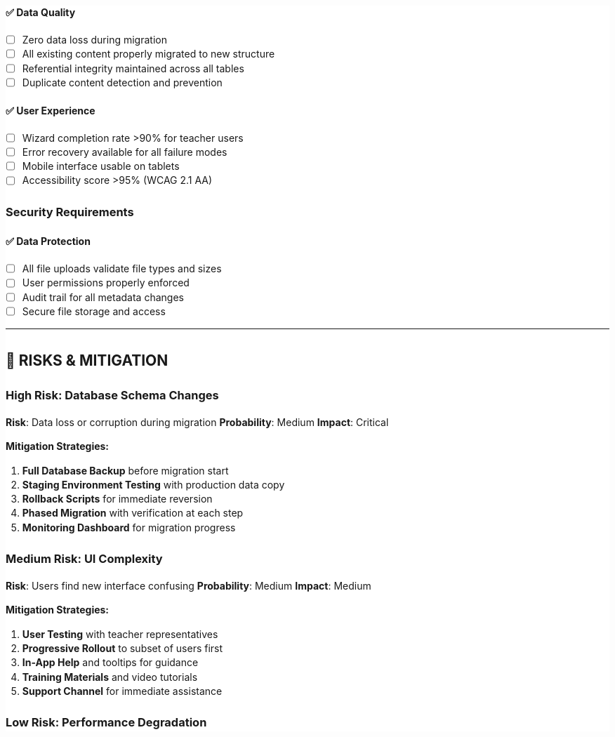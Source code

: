 #### ✅ **Data Quality**
- [ ] Zero data loss during migration
- [ ] All existing content properly migrated to new structure
- [ ] Referential integrity maintained across all tables
- [ ] Duplicate content detection and prevention

#### ✅ **User Experience**
- [ ] Wizard completion rate >90% for teacher users
- [ ] Error recovery available for all failure modes
- [ ] Mobile interface usable on tablets
- [ ] Accessibility score >95% (WCAG 2.1 AA)

### **Security Requirements**

#### ✅ **Data Protection**
- [ ] All file uploads validate file types and sizes
- [ ] User permissions properly enforced
- [ ] Audit trail for all metadata changes
- [ ] Secure file storage and access

---

## 🚨 RISKS & MITIGATION

### **High Risk: Database Schema Changes**

**Risk**: Data loss or corruption during migration
**Probability**: Medium
**Impact**: Critical

**Mitigation Strategies:**
1. **Full Database Backup** before migration start
2. **Staging Environment Testing** with production data copy
3. **Rollback Scripts** for immediate reversion
4. **Phased Migration** with verification at each step
5. **Monitoring Dashboard** for migration progress

### **Medium Risk: UI Complexity**

**Risk**: Users find new interface confusing
**Probability**: Medium
**Impact**: Medium

**Mitigation Strategies:**
1. **User Testing** with teacher representatives
2. **Progressive Rollout** to subset of users first
3. **In-App Help** and tooltips for guidance
4. **Training Materials** and video tutorials
5. **Support Channel** for immediate assistance

### **Low Risk: Performance Degradation**
